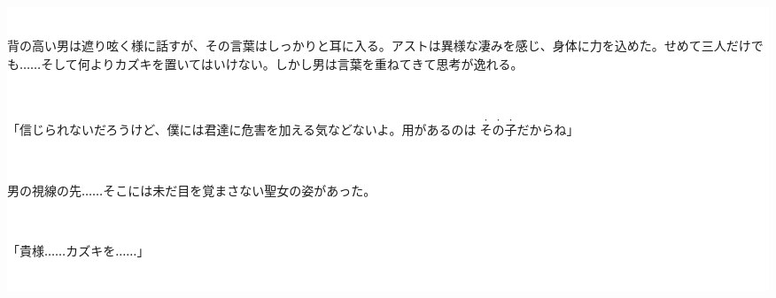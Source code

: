  <p id="L164">
  <br/>
 </p>
 <p id="L165">
  背の高い男は遮り呟く様に話すが、その言葉はしっかりと耳に入る。アストは異様な凄みを感じ、身体に力を込めた。せめて三人だけでも……そして何よりカズキを置いてはいけない。しかし男は言葉を重ねてきて思考が逸れる。
 </p>
 <p id="L166">
  <br/>
 </p>
 <p id="L167">
  「信じられないだろうけど、僕には君達に危害を加える気などないよ。用があるのは
  <ruby>
   そ
   <rp>
    (
   </rp>
   <rt>
    ・
   </rt>
   <rp>
    )
   </rp>
  </ruby>
  <ruby>
   の
   <rp>
    (
   </rp>
   <rt>
    ・
   </rt>
   <rp>
    )
   </rp>
  </ruby>
  <ruby>
   子
   <rp>
    (
   </rp>
   <rt>
    ・
   </rt>
   <rp>
    )
   </rp>
  </ruby>
  だからね」
 </p>
 <p id="L168">
  <br/>
 </p>
 <p id="L169">
  男の視線の先……そこには未だ目を覚まさない聖女の姿があった。
 </p>
 <p id="L170">
  <br/>
 </p>
 <p id="L171">
  「貴様……カズキを……」
 </p>
 <p id="L172">
  <br/>